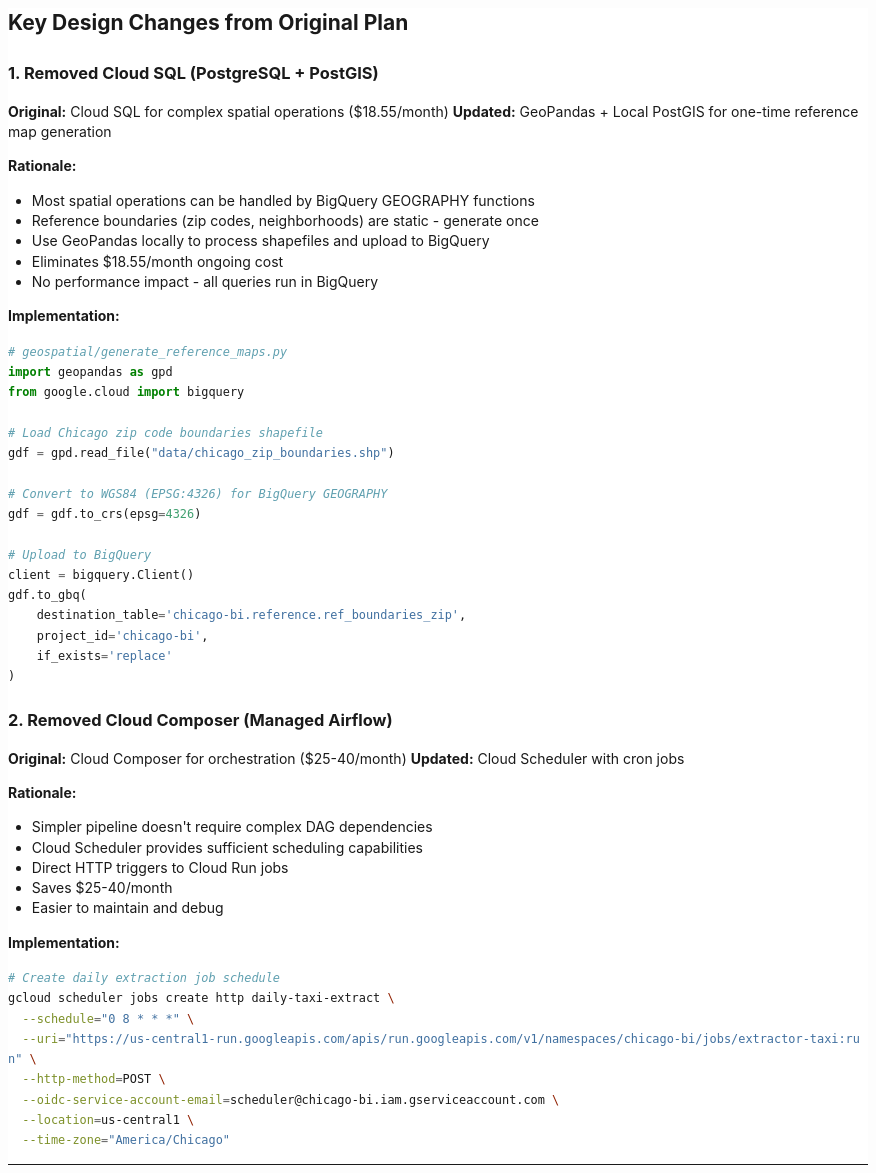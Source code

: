 
## Key Design Changes from Original Plan

### 1. Removed Cloud SQL (PostgreSQL + PostGIS)
**Original:** Cloud SQL for complex spatial operations ($18.55/month)
**Updated:** GeoPandas + Local PostGIS for one-time reference map generation

**Rationale:**
- Most spatial operations can be handled by BigQuery GEOGRAPHY functions
- Reference boundaries (zip codes, neighborhoods) are static - generate once
- Use GeoPandas locally to process shapefiles and upload to BigQuery
- Eliminates $18.55/month ongoing cost
- No performance impact - all queries run in BigQuery

**Implementation:**
```python
# geospatial/generate_reference_maps.py
import geopandas as gpd
from google.cloud import bigquery

# Load Chicago zip code boundaries shapefile
gdf = gpd.read_file("data/chicago_zip_boundaries.shp")

# Convert to WGS84 (EPSG:4326) for BigQuery GEOGRAPHY
gdf = gdf.to_crs(epsg=4326)

# Upload to BigQuery
client = bigquery.Client()
gdf.to_gbq(
    destination_table='chicago-bi.reference.ref_boundaries_zip',
    project_id='chicago-bi',
    if_exists='replace'
)
```

### 2. Removed Cloud Composer (Managed Airflow)
**Original:** Cloud Composer for orchestration ($25-40/month)
**Updated:** Cloud Scheduler with cron jobs

**Rationale:**
- Simpler pipeline doesn't require complex DAG dependencies
- Cloud Scheduler provides sufficient scheduling capabilities
- Direct HTTP triggers to Cloud Run jobs
- Saves $25-40/month
- Easier to maintain and debug

**Implementation:**
```bash
# Create daily extraction job schedule
gcloud scheduler jobs create http daily-taxi-extract \
  --schedule="0 8 * * *" \
  --uri="https://us-central1-run.googleapis.com/apis/run.googleapis.com/v1/namespaces/chicago-bi/jobs/extractor-taxi:run" \
  --http-method=POST \
  --oidc-service-account-email=scheduler@chicago-bi.iam.gserviceaccount.com \
  --location=us-central1 \
  --time-zone="America/Chicago"
```

---